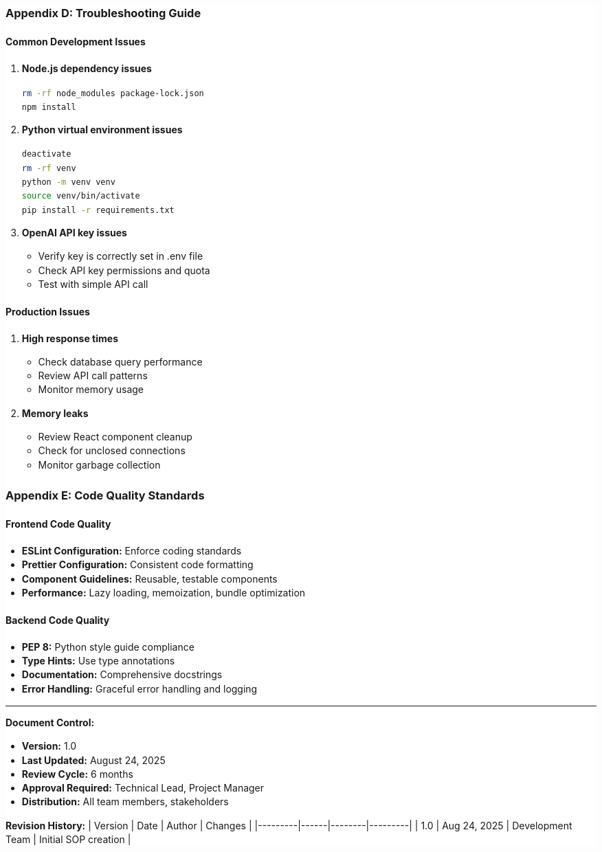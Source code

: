 ### Appendix D: Troubleshooting Guide

#### Common Development Issues
1. **Node.js dependency issues**
   ```bash
   rm -rf node_modules package-lock.json
   npm install
   ```

2. **Python virtual environment issues**
   ```bash
   deactivate
   rm -rf venv
   python -m venv venv
   source venv/bin/activate
   pip install -r requirements.txt
   ```

3. **OpenAI API key issues**
   - Verify key is correctly set in .env file
   - Check API key permissions and quota
   - Test with simple API call

#### Production Issues
1. **High response times**
   - Check database query performance
   - Review API call patterns
   - Monitor memory usage

2. **Memory leaks**
   - Review React component cleanup
   - Check for unclosed connections
   - Monitor garbage collection

### Appendix E: Code Quality Standards

#### Frontend Code Quality
- **ESLint Configuration:** Enforce coding standards
- **Prettier Configuration:** Consistent code formatting
- **Component Guidelines:** Reusable, testable components
- **Performance:** Lazy loading, memoization, bundle optimization

#### Backend Code Quality
- **PEP 8:** Python style guide compliance
- **Type Hints:** Use type annotations
- **Documentation:** Comprehensive docstrings
- **Error Handling:** Graceful error handling and logging

---

**Document Control:**
- **Version:** 1.0
- **Last Updated:** August 24, 2025
- **Review Cycle:** 6 months
- **Approval Required:** Technical Lead, Project Manager
- **Distribution:** All team members, stakeholders

**Revision History:**
| Version | Date | Author | Changes |
|---------|------|--------|---------|
| 1.0 | Aug 24, 2025 | Development Team | Initial SOP creation |
